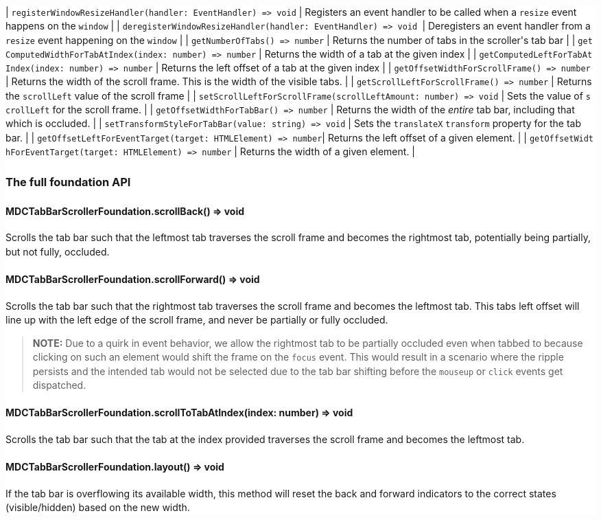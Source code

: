 | `registerWindowResizeHandler(handler: EventHandler) => void` | Registers an event handler to be called when a `resize` event happens on the `window` |
| `deregisterWindowResizeHandler(handler: EventHandler) => void `| Deregisters an event handler from a `resize` event happening on the `window` |
| `getNumberOfTabs() => number` | Returns the number of tabs in the scroller's tab bar |
| `getComputedWidthForTabAtIndex(index: number) => number` | Returns the width of a tab at the given index |
| `getComputedLeftForTabAtIndex(index: number) => number` | Returns the left offset of a tab at the given index |
| `getOffsetWidthForScrollFrame() => number` | Returns the width of the scroll frame. This is the width of the visible tabs. |
| `getScrollLeftForScrollFrame() => number` | Returns the `scrollLeft` value of the scroll frame |
| `setScrollLeftForScrollFrame(scrollLeftAmount: number) => void` | Sets the value of `scrollLeft` for the scroll frame. |
| `getOffsetWidthForTabBar() => number` | Returns the width of the _entire_ tab bar, including that which is occluded. |
| `setTransformStyleForTabBar(value: string) => void` | Sets the `translateX` `transform` property for the tab bar. |
| `getOffsetLeftForEventTarget(target: HTMLElement) => number`| Returns the left offset of a given element. |
| `getOffsetWidthForEventTarget(target: HTMLElement) => number` | Returns the width of a given element. |


### The full foundation API

#### MDCTabBarScrollerFoundation.scrollBack() => void

Scrolls the tab bar such that the leftmost tab traverses the scroll frame and becomes the rightmost tab, potentially being partially, but not fully, occluded.

#### MDCTabBarScrollerFoundation.scrollForward() => void

Scrolls the tab bar such that the rightmost tab traverses the scroll frame and becomes the leftmost tab. This tabs left offset will line up with the left edge of the scroll frame, and never be partially or fully occluded.

> **NOTE:** Due to a quirk in event behavior, we allow the rightmost tab to be partially occluded even when tabbed to because clicking on such an element would shift the frame on the `focus` event. This would result in a scenario where the ripple persists and the intended tab would not be selected due to the tab bar shifting before the `mouseup` or `click` events get dispatched.

#### MDCTabBarScrollerFoundation.scrollToTabAtIndex(index: number) => void

Scrolls the tab bar such that the tab at the index provided traverses the scroll frame and becomes the leftmost tab.

#### MDCTabBarScrollerFoundation.layout() => void

If the tab bar is overflowing its available width, this method will reset the back and forward indicators to the correct states (visible/hidden) based on the new width.
